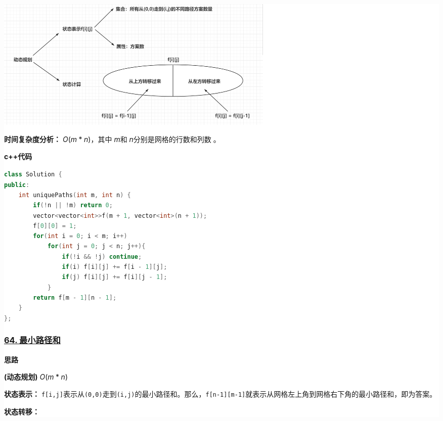 <img src="LeetCode 热题 HOT 100 （2）.assets/image-20210830145523509.png" alt="image-20210830145523509" style="zoom: 50%;" />

**时间复杂度分析：** $O(m*n)$，其中  $m$和 $n$分别是网格的行数和列数 。

**c++代码**

```c++
class Solution {
public:
    int uniquePaths(int m, int n) {
        if(!n || !m) return 0;
        vector<vector<int>>f(m + 1, vector<int>(n + 1));
        f[0][0] = 1;
        for(int i = 0; i < m; i++)
            for(int j = 0; j < n; j++){
                if(!i && !j) continue;
                if(i) f[i][j] += f[i - 1][j];
                if(j) f[i][j] += f[i][j - 1];
            }
        return f[m - 1][n - 1];    
    }
};
```

### [64. 最小路径和](https://leetcode-cn.com/problems/minimum-path-sum/)

**思路**

**(动态规划)**   $O(m*n)$ 

**状态表示：** `f[i,j]`表示从`(0,0)`走到`(i,j)`的最小路径和。那么，`f[n-1][m-1]`就表示从网格左上角到网格右下角的最小路径和，即为答案。

**状态转移：**   

